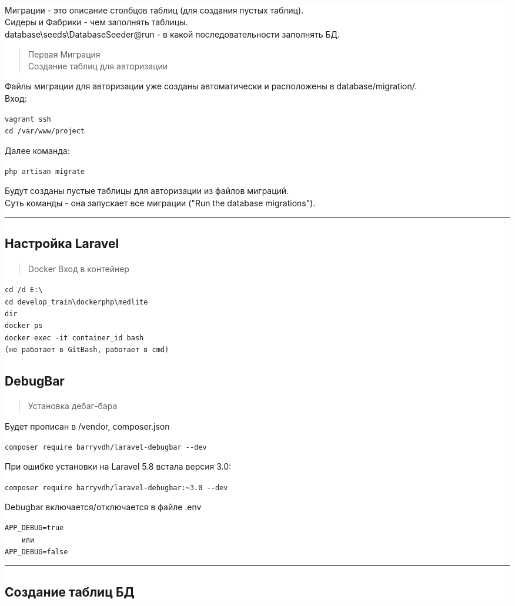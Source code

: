 Миграции - это описание столбцов таблиц (для создания пустых таблиц).  
Сидеры и Фабрики - чем заполнять таблицы.  
database\seeds\DatabaseSeeder@run - в какой последовательности заполнять БД.  

> Первая Миграция  
> Создание таблиц для авторизации

Файлы миграции для авторизации уже созданы автоматически и расположены в database/migration/.  
Вход:

    vagrant ssh
    cd /var/www/project

Далее команда:  

    php artisan migrate

Будут созданы пустые таблицы для авторизации из файлов миграций.  
Суть команды - она запускает все миграции ("Run the database migrations").


---
## Настройка Laravel

> Docker
> Вход в контейнер

    cd /d E:\
    cd develop_train\dockerphp\medlite
    dir
    docker ps
    docker exec -it container_id bash 
    (не работает в GitBash, работает в cmd)

## DebugBar
> Установка дебаг-бара


Будет прописан в /vendor, composer.json

    composer require barryvdh/laravel-debugbar --dev

При ошибке установки на Laravel 5.8 встала версия 3.0:

    composer require barryvdh/laravel-debugbar:~3.0 --dev



Debugbar включается/отключается в файле .env

    APP_DEBUG=true
        или
    APP_DEBUG=false




---
## Создание таблиц БД
